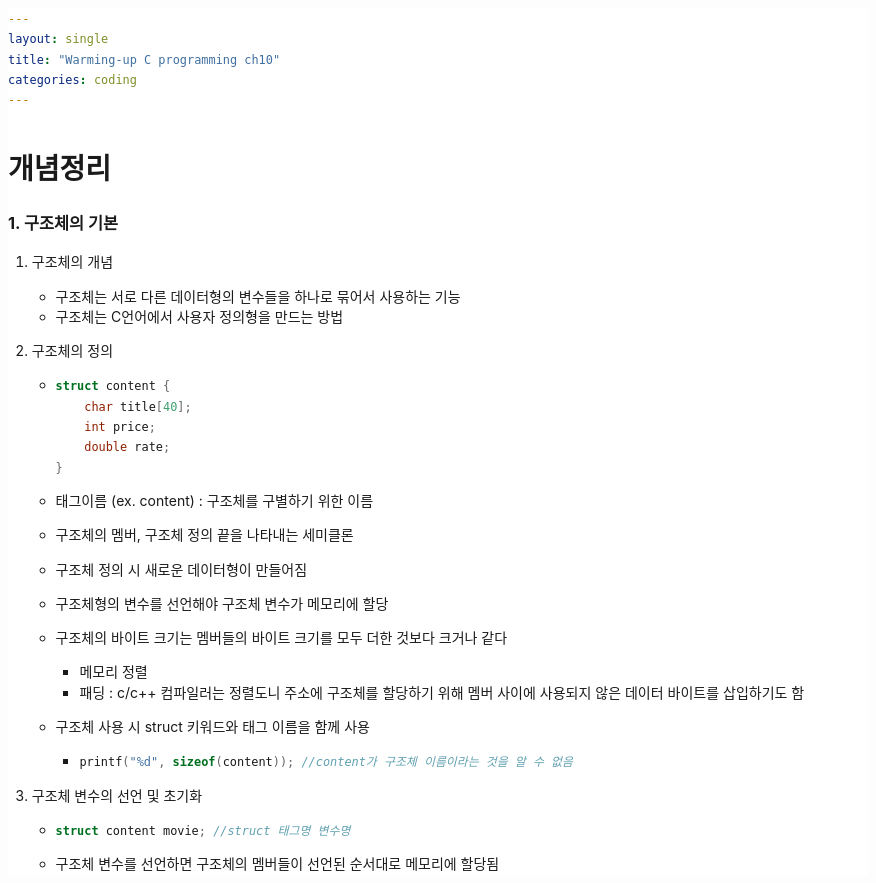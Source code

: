 ```yaml
---
layout: single
title: "Warming-up C programming ch10"
categories: coding
---
```








# 개념정리

### 1. 구조체의 기본

1. 구조체의 개념

   - 구조체는 서로 다른 데이터형의 변수들을 하나로 묶어서 사용하는 기능
   - 구조체는 C언어에서 사용자 정의형을 만드는 방법

2. 구조체의 정의

   - ```c
     struct content {
         char title[40];
         int price;
         double rate;
     }
     ```

   - 태그이름 (ex. content) : 구조체를 구별하기 위한 이름

   - 구조체의 멤버, 구조체 정의 끝을 나타내는 세미클론

   - 구조체 정의 시 새로운 데이터형이 만들어짐

   - 구조체형의 변수를 선언해야 구조체 변수가 메모리에 할당

   - 구조체의 바이트 크기는 멤버들의 바이트 크기를 모두 더한 것보다 크거나 같다

     - 메모리 정렬
     - 패딩 : c/c++ 컴파일러는 정렬도니 주소에 구조체를 할당하기 위해 멤버 사이에 사용되지 않은 데이터 바이트를 삽입하기도 함

   - 구조체 사용 시 struct 키워드와 태그 이름을 함께 사용

     - ```c
       printf("%d", sizeof(content)); //content가 구조체 이름이라는 것을 알 수 없음
       ```

3. 구조체 변수의 선언 및 초기화

   - ```c
     struct content movie; //struct 태그명 변수명
     ```

   - 구조체 변수를 선언하면 구조체의 멤버들이 선언된 순서대로 메모리에 할당됨
